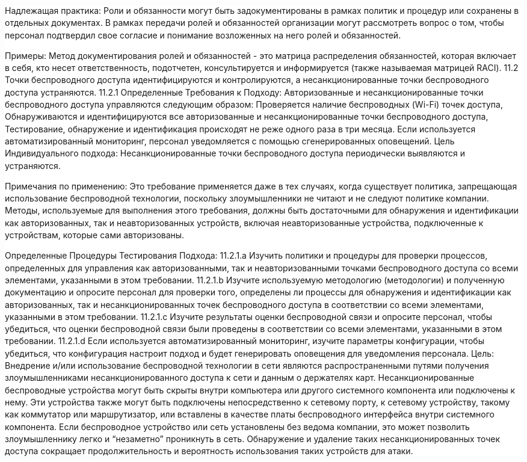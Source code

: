 Надлежащая практика:
Роли и обязанности могут быть задокументированы в рамках политик и процедур или сохранены в отдельных документах.
В рамках передачи ролей и обязанностей организации могут рассмотреть вопрос о том, чтобы персонал подтвердил свое согласие и понимание возложенных на него ролей и обязанностей.

Примеры:
Метод документирования ролей и обязанностей - это матрица распределения обязанностей, которая включает в себя, кто несет ответственность, подотчетен, консультируется и информируется (также называемая матрицей RACI).
11.2 Точки беспроводного доступа идентифицируются и контролируются, а несанкционированные точки беспроводного доступа устраняются.
11.2.1
Определенные Требования к Подходу:
Авторизованные и несанкционированные точки беспроводного доступа управляются следующим образом:
Проверяется наличие беспроводных (Wi-Fi) точек доступа,
Обнаруживаются и идентифицируются все авторизованные и несанкционированные точки беспроводного доступа,
Тестирование, обнаружение и идентификация происходят не реже одного раза в три месяца.
Если используется автоматизированный мониторинг, персонал уведомляется с помощью сгенерированных оповещений.
Цель Индивидуального подхода:
Несанкционированные точки беспроводного доступа периодически выявляются и устраняются.

Примечания по применению:
Это требование применяется даже в тех случаях, когда существует политика, запрещающая использование беспроводной технологии, поскольку злоумышленники не читают и не следуют политике компании.
Методы, используемые для выполнения этого требования, должны быть достаточными для обнаружения и идентификации как авторизованных, так и неавторизованных устройств, включая неавторизованные устройства, подключенные к устройствам, которые сами авторизованы.

Определенные Процедуры Тестирования Подхода:
11.2.1.a Изучить политики и процедуры для проверки процессов, определенных для управления как авторизованными, так и неавторизованными точками беспроводного доступа со всеми элементами, указанными в этом требовании.
11.2.1.b Изучите используемую методологию (методологии) и полученную документацию и опросите персонал для проверки того, определены ли процессы для обнаружения и идентификации как авторизованных, так и несанкционированных точек беспроводного доступа в соответствии со всеми элементами, указанными в этом требовании.
11.2.1.c Изучите результаты оценки беспроводной связи и опросите персонал, чтобы убедиться, что оценки беспроводной связи были проведены в соответствии со всеми элементами, указанными в этом требовании.
11.2.1.d Если используется автоматизированный мониторинг, изучите параметры конфигурации, чтобы убедиться, что конфигурация настроит подход и будет генерировать оповещения для уведомления персонала.
Цель:
Внедрение и/или использование беспроводной технологии в сети являются распространенными путями получения злоумышленниками несанкционированного доступа к сети и данным о держателях карт. Несанкционированные беспроводные устройства могут быть скрыты внутри компьютера или другого системного компонента или подключены к нему. Эти устройства также могут быть подключены непосредственно к сетевому порту, к сетевому устройству, такому как коммутатор или маршрутизатор, или вставлены в качестве платы беспроводного интерфейса внутри системного компонента.
Если беспроводное устройство или сеть установлены без ведома компании, это может позволить злоумышленнику легко и “незаметно” проникнуть в сеть. Обнаружение и удаление таких несанкционированных точек доступа сокращает продолжительность и вероятность использования таких устройств для атаки.
